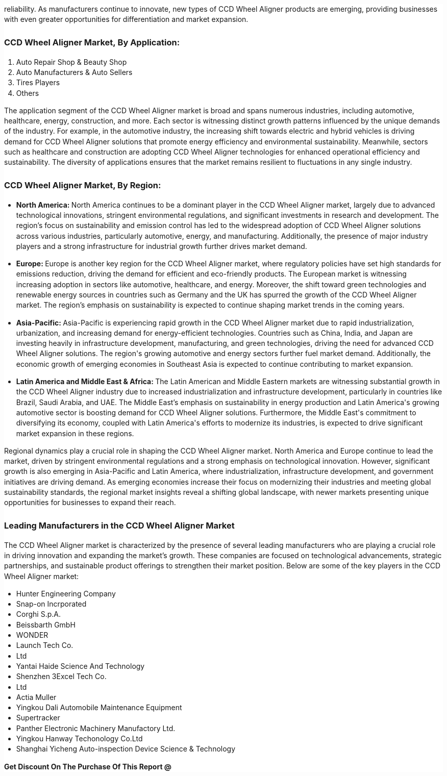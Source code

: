 reliability. As manufacturers continue to innovate, new types of CCD Wheel Aligner products are emerging, providing businesses with even greater opportunities for differentiation and market expansion.</p><h3>CCD Wheel Aligner Market,&nbsp;By Application:</h3><ol><li>Auto Repair Shop & Beauty Shop<li> Auto Manufacturers & Auto Sellers<li> Tires Players<li> Others</li></ol><p>The application segment of the CCD Wheel Aligner market is broad and spans numerous industries, including automotive, healthcare, energy, construction, and more. Each sector is witnessing distinct growth patterns influenced by the unique demands of the industry. For example, in the automotive industry, the increasing shift towards electric and hybrid vehicles is driving demand for CCD Wheel Aligner solutions that promote energy efficiency and environmental sustainability. Meanwhile, sectors such as healthcare and construction are adopting CCD Wheel Aligner technologies for enhanced operational efficiency and sustainability. The diversity of applications ensures that the market remains resilient to fluctuations in any single industry.</p><h3>CCD Wheel Aligner Market, By Region:</h3><ul><li><p><strong>North America:&nbsp;</strong>North America continues to be a dominant player in the CCD Wheel Aligner market, largely due to advanced technological innovations, stringent environmental regulations, and significant investments in research and development. The region&rsquo;s focus on sustainability and emission control has led to the widespread adoption of CCD Wheel Aligner solutions across various industries, particularly automotive, energy, and manufacturing. Additionally, the presence of major industry players and a strong infrastructure for industrial growth further drives market demand.</p></li><li><p><strong><strong>Europe:&nbsp;</strong></strong>Europe is another key region for the CCD Wheel Aligner market, where regulatory policies have set high standards for emissions reduction, driving the demand for efficient and eco-friendly products. The European market is witnessing increasing adoption in sectors like automotive, healthcare, and energy. Moreover, the shift toward green technologies and renewable energy sources in countries such as Germany and the UK has spurred the growth of the CCD Wheel Aligner market. The region&rsquo;s emphasis on sustainability is expected to continue shaping market trends in the coming years.</p></li><li><p><strong><strong>Asia-Pacific:&nbsp;</strong></strong>Asia-Pacific is experiencing rapid growth in the CCD Wheel Aligner market due to rapid industrialization, urbanization, and increasing demand for energy-efficient technologies. Countries such as China, India, and Japan are investing heavily in infrastructure development, manufacturing, and green technologies, driving the need for advanced CCD Wheel Aligner solutions. The region's growing automotive and energy sectors further fuel market demand. Additionally, the economic growth of emerging economies in Southeast Asia is expected to continue contributing to market expansion.</p></li><li><p><strong><strong>Latin America and Middle East &amp; Africa:&nbsp;</strong></strong>The Latin American and Middle Eastern markets are witnessing substantial growth in the CCD Wheel Aligner industry due to increased industrialization and infrastructure development, particularly in countries like Brazil, Saudi Arabia, and UAE. The Middle East&rsquo;s emphasis on sustainability in energy production and Latin America's growing automotive sector is boosting demand for CCD Wheel Aligner solutions. Furthermore, the Middle East's commitment to diversifying its economy, coupled with Latin America's efforts to modernize its industries, is expected to drive significant market expansion in these regions.</p></li></ul><p>Regional dynamics play a crucial role in shaping the CCD Wheel Aligner market. North America and Europe continue to lead the market, driven by stringent environmental regulations and a strong emphasis on technological innovation. However, significant growth is also emerging in Asia-Pacific and Latin America, where industrialization, infrastructure development, and government initiatives are driving demand. As emerging economies increase their focus on modernizing their industries and meeting global sustainability standards, the regional market insights reveal a shifting global landscape, with newer markets presenting unique opportunities for businesses to expand their reach.</p><h3><strong>Leading Manufacturers in the CCD Wheel Aligner Market</strong></h3><p>The CCD Wheel Aligner market is characterized by the presence of several leading manufacturers who are playing a crucial role in driving innovation and expanding the market&rsquo;s growth. These companies are focused on technological advancements, strategic partnerships, and sustainable product offerings to strengthen their market position. Below are some of the key players in the CCD Wheel Aligner market:</p></div><div class="article-main__content" data-test-id="publishing-text-block"><ul><li><span class="">Hunter Engineering Company<li> Snap-on Incrporated<li> Corghi S.p.A.<li> Beissbarth GmbH<li> WONDER<li> Launch Tech Co.<li> Ltd<li> Yantai Haide Science And Technology<li> Shenzhen 3Excel Tech Co.<li>Ltd<li> Actia Muller<li> Yingkou Dali Automobile Maintenance Equipment<li> Supertracker<li> Panther Electronic Machinery Manufactory Ltd.<li> Yingkou Hanway Techonology Co.Ltd<li> Shanghai Yicheng Auto-inspection Device Science & Technology</span></li></ul></div><div class="article-main__content" data-test-id="publishing-text-block"><p><span class="font-[700]"><strong>Get Discount On The Purchase Of This Report @</strong>